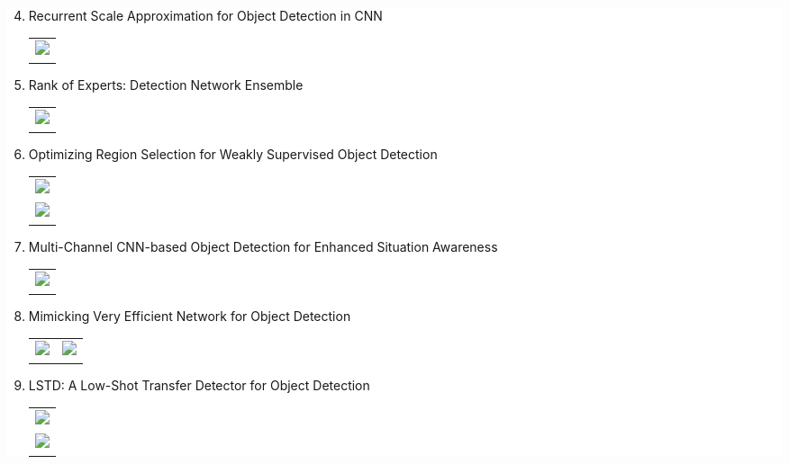 4. Recurrent Scale Approximation for Object Detection in CNN

    <table>
        <tr>
            <td align="center"><img src="https://cdn.jsdelivr.net/gh/busyboxs/CDN@latest/obj_det/images/rsa.png"/></td>
        </tr>
    </table>

5. Rank of Experts: Detection Network Ensemble

    <table>
        <tr>
            <td align="center"><img src="https://cdn.jsdelivr.net/gh/busyboxs/CDN@latest/obj_det/images/frcn.png"/></td>
        </tr>
    </table>

6. Optimizing Region Selection for Weakly Supervised Object Detection


    <table>
        <tr>
            <td align="center"><img src="https://cdn.jsdelivr.net/gh/busyboxs/CDN@latest/obj_det/images/opcnn.png"/></td>
        </tr>
        <tr>
            <td align="center"><img src="https://cdn.jsdelivr.net/gh/busyboxs/CDN@latest/obj_det/images/opcnn1.png"/></td>
        </tr>
    </table>

7. Multi-Channel CNN-based Object Detection for Enhanced Situation Awareness

    <table>
        <tr>
            <td align="center"><img src="https://cdn.jsdelivr.net/gh/busyboxs/CDN@latest/obj_det/images/mccnn.png"/></td>
        </tr>
    </table>

8. Mimicking Very Efficient Network for Object Detection

    <table>
        <tr>
            <td align="center"><img src="https://cdn.jsdelivr.net/gh/busyboxs/CDN@latest/obj_det/images/mimik.png"/></td>
            <td align="center"><img src="https://cdn.jsdelivr.net/gh/busyboxs/CDN@latest/obj_det/images/mimik1.png"/></td> 
        </tr>
    </table>

9. LSTD: A Low-Shot Transfer Detector for Object Detection

    <table>
        <tr>
            <td align="center"><img src="https://cdn.jsdelivr.net/gh/busyboxs/CDN@latest/obj_det/images/lstd.png"/></td> 
        </tr>
        <tr>
            <td align="center"><img src="https://cdn.jsdelivr.net/gh/busyboxs/CDN@latest/obj_det/images/lstd1.png"/></td> 
        </tr>
    </table>
